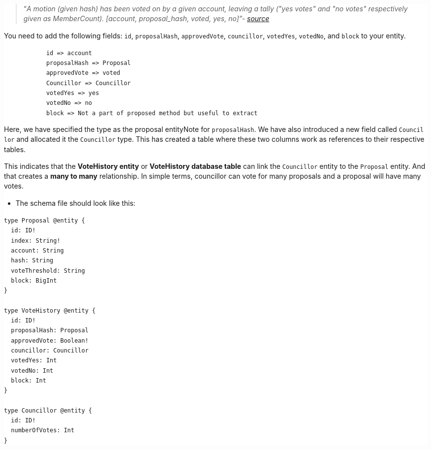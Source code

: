 


>“*A motion (given hash) has been voted on by a given account, leaving a tally ("yes votes" and "no votes" respectively given as MemberCount). [account, proposal_hash, voted, yes, no]”- [source](https://polkadot.js.org/docs/substrate/events/#votedaccountid32-h256-bool-u32-u32-1)*



You need to add the following fields: `id`, `proposalHash`, `approvedVote`, `councillor`, `votedYes`, `votedNo`, and `block` to your entity. 

```
            id => account
            proposalHash => Proposal
            approvedVote => voted
            Councillor => Councillor
            votedYes => yes
            votedNo => no
            block => Not a part of proposed method but useful to extract
```

Here, we have specified the type as the proposal entityNote for `proposalHash`. We have also introduced a new field called `Councillor` and allocated it the `Councillor` type. This has created a table where these two columns work as references to their respective tables. 


This indicates that the **VoteHistory entity** or **VoteHistory database table** can link the `Councillor` entity to the `Proposal` entity. And that creates a **many to many** relationship. In simple terms, councillor can vote for many proposals and a proposal will have many votes. 

- The schema file should look like this:


```
type Proposal @entity {
  id: ID!
  index: String!
  account: String
  hash: String
  voteThreshold: String
  block: BigInt
}

type VoteHistory @entity {
  id: ID!
  proposalHash: Proposal
  approvedVote: Boolean!
  councillor: Councillor
  votedYes: Int
  votedNo: Int
  block: Int
}

type Councillor @entity {
  id: ID!
  numberOfVotes: Int
}
```
